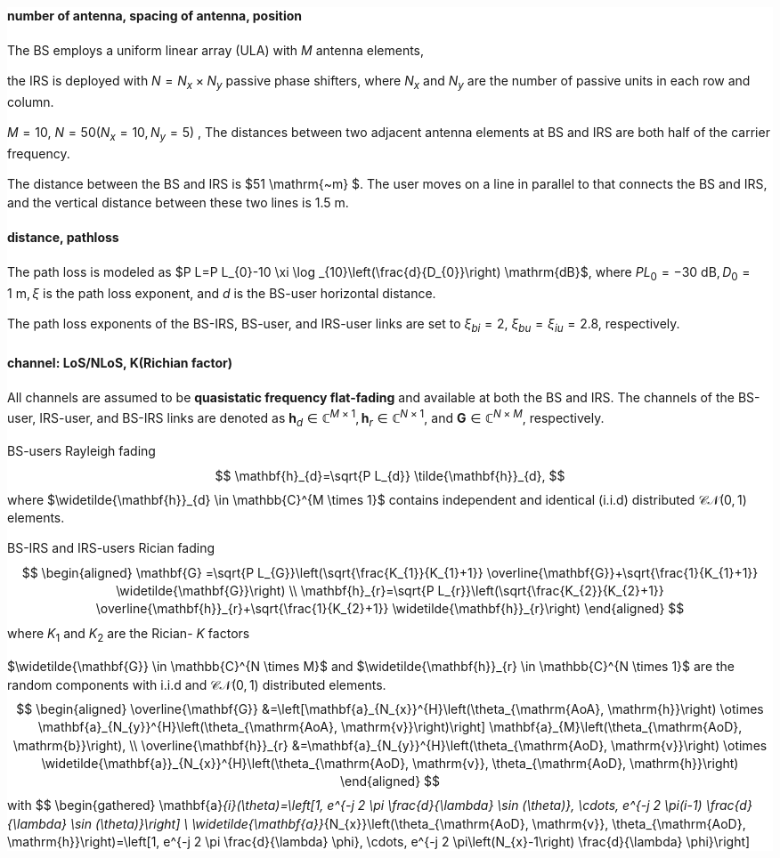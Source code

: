 #### number of antenna, spacing of antenna, position

The BS employs a uniform linear array (ULA) with $M$ antenna elements, 

the IRS is deployed with $N=N_{x} \times N_{y}$ passive phase shifters, where $N_{x}$ and $N_{y}$ are the number of passive units in each row and column. 

$M=10$, $N=50\left(N_{x}=10, N_{y}=5\right)$ , The distances between two adjacent antenna elements at BS and IRS are both half of the carrier frequency. 

The distance between the BS and IRS is $51 \mathrm{~m} $. The user moves on a line in parallel to that connects the BS and IRS, and the vertical distance between these two lines is $1.5 \mathrm{~m}$. 

#### distance, pathloss

The path loss is modeled as $P L=P L_{0}-10 \xi \log _{10}\left(\frac{d}{D_{0}}\right) \mathrm{dB}$, where $P L_{0}=-30 \mathrm{~dB}, D_{0}=1 \mathrm{~m}, \xi$ is the path loss exponent, and $d$ is the BS-user horizontal distance.

The path loss exponents of the BS-IRS, BS-user, and IRS-user links are set to $\xi_{b i}=2$, $\xi_{b u}=\xi_{i u}=2.8$, respectively.  

#### channel: LoS/NLoS, K(Richian factor)

All channels are assumed to be **quasistatic frequency flat-fading** and available at both the BS and IRS. The channels of the BS-user, IRS-user, and BS-IRS links are denoted as $\mathbf{h}_{d} \in \mathbb{C}^{M \times 1}, \mathbf{h}_{r} \in \mathbb{C}^{N \times 1}$, and $\mathbf{G} \in \mathbb{C}^{N \times M}$, respectively.

BS-users Rayleigh fading
$$
\mathbf{h}_{d}=\sqrt{P L_{d}} \tilde{\mathbf{h}}_{d},
$$
where $\widetilde{\mathbf{h}}_{d} \in \mathbb{C}^{M \times 1}$ contains independent and identical (i.i.d) distributed $\mathcal{C N}(0,1)$ elements. 

BS-IRS and IRS-users Rician fading
$$
\begin{aligned}
\mathbf{G} =\sqrt{P L_{G}}\left(\sqrt{\frac{K_{1}}{K_{1}+1}} \overline{\mathbf{G}}+\sqrt{\frac{1}{K_{1}+1}} \widetilde{\mathbf{G}}\right) \\
\mathbf{h}_{r}=\sqrt{P L_{r}}\left(\sqrt{\frac{K_{2}}{K_{2}+1}} \overline{\mathbf{h}}_{r}+\sqrt{\frac{1}{K_{2}+1}} \widetilde{\mathbf{h}}_{r}\right)
\end{aligned}
$$
where $K_{1}$ and $K_{2}$ are the Rician- $K$ factors

$\widetilde{\mathbf{G}} \in \mathbb{C}^{N \times M}$ and $\widetilde{\mathbf{h}}_{r} \in \mathbb{C}^{N \times 1}$ are the random components with i.i.d and $\mathcal{C} \mathcal{N}(0,1)$ distributed elements.
$$
\begin{aligned}
\overline{\mathbf{G}} &=\left[\mathbf{a}_{N_{x}}^{H}\left(\theta_{\mathrm{AoA}, \mathrm{h}}\right) \otimes \mathbf{a}_{N_{y}}^{H}\left(\theta_{\mathrm{AoA}, \mathrm{v}}\right)\right] \mathbf{a}_{M}\left(\theta_{\mathrm{AoD}, \mathrm{b}}\right), \\
\overline{\mathbf{h}}_{r} &=\mathbf{a}_{N_{y}}^{H}\left(\theta_{\mathrm{AoD}, \mathrm{v}}\right) \otimes \widetilde{\mathbf{a}}_{N_{x}}^{H}\left(\theta_{\mathrm{AoD}, \mathrm{v}}, \theta_{\mathrm{AoD}, \mathrm{h}}\right)
\end{aligned}
$$
with
$$
\begin{gathered}
\mathbf{a}_{i}(\theta)=\left[1, e^{-j 2 \pi \frac{d}{\lambda} \sin (\theta)}, \cdots, e^{-j 2 \pi(i-1) \frac{d}{\lambda} \sin (\theta)}\right] \\
\widetilde{\mathbf{a}}_{N_{x}}\left(\theta_{\mathrm{AoD}, \mathrm{v}}, \theta_{\mathrm{AoD}, \mathrm{h}}\right)=\left[1, e^{-j 2 \pi \frac{d}{\lambda} \phi}, \cdots, e^{-j 2 \pi\left(N_{x}-1\right) \frac{d}{\lambda} \phi}\right]